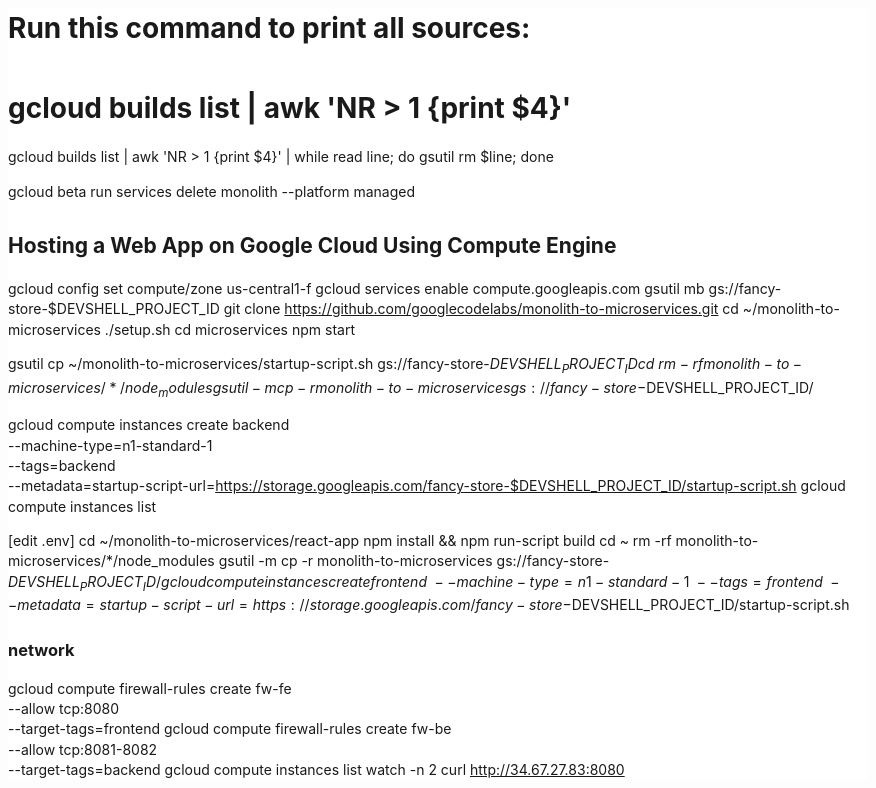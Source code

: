 # Run this command to print all sources:
# gcloud builds list | awk 'NR > 1 {print $4}'

gcloud builds list | awk 'NR > 1 {print $4}' | while read line; do gsutil rm $line; done

gcloud beta run services delete monolith --platform managed


## Hosting a Web App on Google Cloud Using Compute Engine
gcloud config set compute/zone us-central1-f
gcloud services enable compute.googleapis.com
gsutil mb gs://fancy-store-$DEVSHELL_PROJECT_ID
git clone https://github.com/googlecodelabs/monolith-to-microservices.git
cd ~/monolith-to-microservices
./setup.sh
cd microservices
npm start

gsutil cp ~/monolith-to-microservices/startup-script.sh gs://fancy-store-$DEVSHELL_PROJECT_ID
cd ~
rm -rf monolith-to-microservices/*/node_modules
gsutil -m cp -r monolith-to-microservices gs://fancy-store-$DEVSHELL_PROJECT_ID/

gcloud compute instances create backend \
    --machine-type=n1-standard-1 \
    --tags=backend \
   --metadata=startup-script-url=https://storage.googleapis.com/fancy-store-$DEVSHELL_PROJECT_ID/startup-script.sh
gcloud compute instances list

[edit .env]
cd ~/monolith-to-microservices/react-app
npm install && npm run-script build
cd ~
rm -rf monolith-to-microservices/*/node_modules
gsutil -m cp -r monolith-to-microservices gs://fancy-store-$DEVSHELL_PROJECT_ID/
gcloud compute instances create frontend \
    --machine-type=n1-standard-1 \
    --tags=frontend \
    --metadata=startup-script-url=https://storage.googleapis.com/fancy-store-$DEVSHELL_PROJECT_ID/startup-script.sh

### network
gcloud compute firewall-rules create fw-fe \
    --allow tcp:8080 \
    --target-tags=frontend
gcloud compute firewall-rules create fw-be \
    --allow tcp:8081-8082 \
    --target-tags=backend
gcloud compute instances list
watch -n 2 curl http://34.67.27.83:8080
